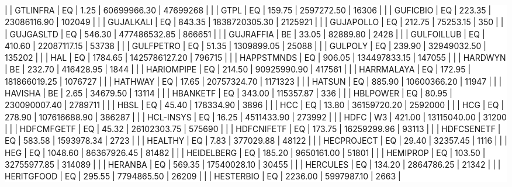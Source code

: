 |  | GTLINFRA | EQ | 1.25 | 60699966.30 | 47699268 |
|  | GTPL | EQ | 159.75 | 2597272.50 | 16306 |
|  | GUFICBIO | EQ | 223.35 | 23086116.90 | 102049 |
|  | GUJALKALI | EQ | 843.35 | 1838720305.30 | 2125921 |
|  | GUJAPOLLO | EQ | 212.75 | 75253.15 | 350 |
|  | GUJGASLTD | EQ | 546.30 | 477486532.85 | 866651 |
|  | GUJRAFFIA | BE | 33.05 | 82889.80 | 2428 |
|  | GULFOILLUB | EQ | 410.60 | 22087117.15 | 53738 |
|  | GULFPETRO | EQ | 51.35 | 1309899.05 | 25088 |
|  | GULPOLY | EQ | 239.90 | 32949032.50 | 135202 |
|  | HAL | EQ | 1784.65 | 1425786127.20 | 796715 |
|  | HAPPSTMNDS | EQ | 906.05 | 134497833.15 | 147055 |
|  | HARDWYN | BE | 232.70 | 416428.95 | 1844 |
|  | HARIOMPIPE | EQ | 214.50 | 90925990.90 | 417561 |
|  | HARRMALAYA | EQ | 172.95 | 181866019.25 | 1076727 |
|  | HATHWAY | EQ | 17.65 | 20757324.70 | 1171323 |
|  | HATSUN | EQ | 885.90 | 10600366.20 | 11947 |
|  | HAVISHA | BE | 2.65 | 34679.50 | 13114 |
|  | HBANKETF | EQ | 343.00 | 115357.87 | 336 |
|  | HBLPOWER | EQ | 80.95 | 230090007.40 | 2789711 |
|  | HBSL | EQ | 45.40 | 178334.90 | 3896 |
|  | HCC | EQ | 13.80 | 36159720.20 | 2592000 |
|  | HCG | EQ | 278.90 | 107616688.90 | 386287 |
|  | HCL-INSYS | EQ | 16.25 | 4511433.90 | 273992 |
|  | HDFC | W3 | 421.00 | 13115040.00 | 31200 |
|  | HDFCMFGETF | EQ | 45.32 | 26102303.75 | 575690 |
|  | HDFCNIFETF | EQ | 173.75 | 16259299.96 | 93113 |
|  | HDFCSENETF | EQ | 583.58 | 1593978.34 | 2723 |
|  | HEALTHY | EQ | 7.83 | 377029.88 | 48122 |
|  | HECPROJECT | EQ | 29.40 | 32357.45 | 1116 |
|  | HEG | EQ | 1048.60 | 86367926.45 | 81482 |
|  | HEIDELBERG | EQ | 185.20 | 9650161.00 | 51801 |
|  | HEMIPROP | EQ | 103.50 | 32755977.85 | 314089 |
|  | HERANBA | EQ | 569.35 | 17540028.10 | 30455 |
|  | HERCULES | EQ | 134.20 | 2864786.25 | 21342 |
|  | HERITGFOOD | EQ | 295.55 | 7794865.50 | 26209 |
|  | HESTERBIO | EQ | 2236.00 | 5997987.10 | 2663 |